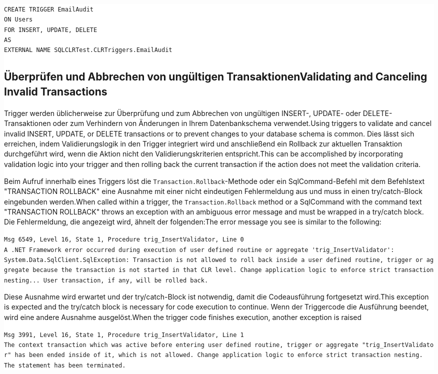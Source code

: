 ```  
CREATE TRIGGER EmailAudit  
ON Users  
FOR INSERT, UPDATE, DELETE  
AS  
EXTERNAL NAME SQLCLRTest.CLRTriggers.EmailAudit  
```  
  
## <a name="validating-and-canceling-invalid-transactions"></a><span data-ttu-id="e5e4c-179">Überprüfen und Abbrechen von ungültigen Transaktionen</span><span class="sxs-lookup"><span data-stu-id="e5e4c-179">Validating and Canceling Invalid Transactions</span></span>  
 <span data-ttu-id="e5e4c-180">Trigger werden üblicherweise zur Überprüfung und zum Abbrechen von ungültigen INSERT-, UPDATE- oder DELETE-Transaktionen oder zum Verhindern von Änderungen in Ihrem Datenbankschema verwendet.</span><span class="sxs-lookup"><span data-stu-id="e5e4c-180">Using triggers to validate and cancel invalid INSERT, UPDATE, or DELETE transactions or to prevent changes to your database schema is common.</span></span> <span data-ttu-id="e5e4c-181">Dies lässt sich erreichen, indem Validierungslogik in den Trigger integriert wird und anschließend ein Rollback zur aktuellen Transaktion durchgeführt wird, wenn die Aktion nicht den Validierungskriterien entspricht.</span><span class="sxs-lookup"><span data-stu-id="e5e4c-181">This can be accomplished by incorporating validation logic into your trigger and then rolling back the current transaction if the action does not meet the validation criteria.</span></span>  
  
 <span data-ttu-id="e5e4c-182">Beim Aufruf innerhalb eines Triggers löst die `Transaction.Rollback`-Methode oder ein SqlCommand-Befehl mit dem Befehlstext "TRANSACTION ROLLBACK" eine Ausnahme mit einer nicht eindeutigen Fehlermeldung aus und muss in einen try/catch-Block eingebunden werden.</span><span class="sxs-lookup"><span data-stu-id="e5e4c-182">When called within a trigger, the `Transaction.Rollback` method or a SqlCommand with the command text "TRANSACTION ROLLBACK" throws an exception with an ambiguous error message and must be wrapped in a try/catch block.</span></span> <span data-ttu-id="e5e4c-183">Die Fehlermeldung, die angezeigt wird, ähnelt der folgenden:</span><span class="sxs-lookup"><span data-stu-id="e5e4c-183">The error message you see is similar to the following:</span></span>  
  
```  
Msg 6549, Level 16, State 1, Procedure trig_InsertValidator, Line 0  
A .NET Framework error occurred during execution of user defined routine or aggregate 'trig_InsertValidator':   
System.Data.SqlClient.SqlException: Transaction is not allowed to roll back inside a user defined routine, trigger or aggregate because the transaction is not started in that CLR level. Change application logic to enforce strict transaction nesting... User transaction, if any, will be rolled back.  
```  
  
 <span data-ttu-id="e5e4c-184">Diese Ausnahme wird erwartet und der try/catch-Block ist notwendig, damit die Codeausführung fortgesetzt wird.</span><span class="sxs-lookup"><span data-stu-id="e5e4c-184">This exception is expected and the try/catch block is necessary for code execution to continue.</span></span> <span data-ttu-id="e5e4c-185">Wenn der Triggercode die Ausführung beendet, wird eine andere Ausnahme ausgelöst.</span><span class="sxs-lookup"><span data-stu-id="e5e4c-185">When the trigger code finishes execution, another exception is raised</span></span>  
  
```  
Msg 3991, Level 16, State 1, Procedure trig_InsertValidator, Line 1   
The context transaction which was active before entering user defined routine, trigger or aggregate "trig_InsertValidator" has been ended inside of it, which is not allowed. Change application logic to enforce strict transaction nesting.  
The statement has been terminated.  
```  
  